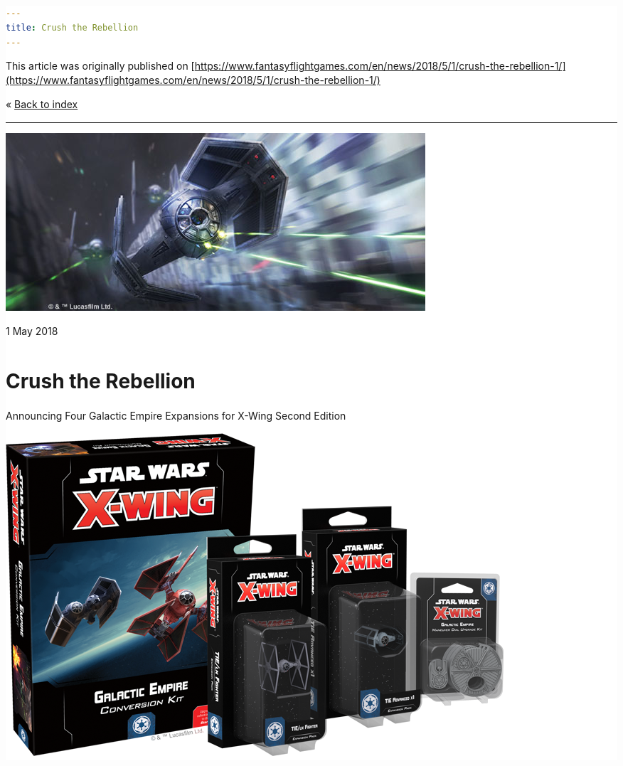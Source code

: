 ```yaml
---
title: Crush the Rebellion
---
```


This article was originally published on [https://www.fantasyflightgames.com/en/news/2018/5/1/crush-the-rebellion-1/](https://www.fantasyflightgames.com/en/news/2018/5/1/crush-the-rebellion-1/)

&laquo; [Back to index](../index.md)

---

![](e9185fbfce83d01efd3ae8683f4ed0e8.jpg)

1 May 2018

Crush the Rebellion
===================

Announcing Four Galactic Empire Expansions for X-Wing Second Edition

![](61fac9667d4fde07555543dc87a8d47e.png)
